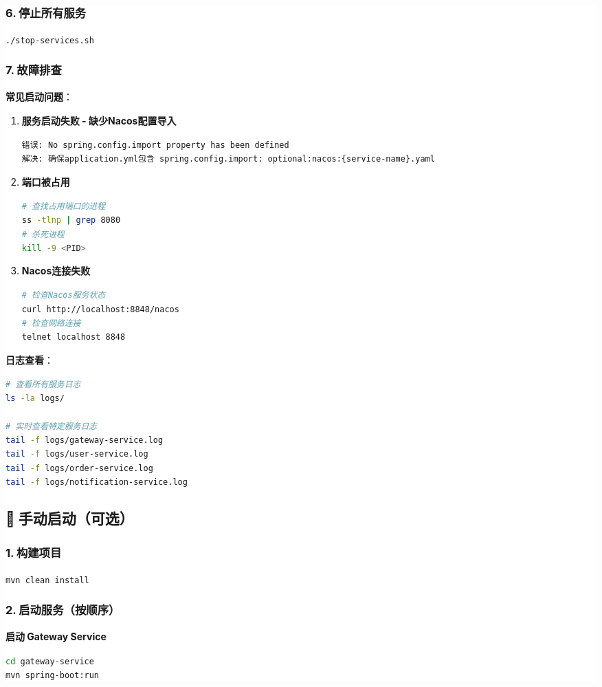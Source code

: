 ### 6. 停止所有服务
```bash
./stop-services.sh
```

### 7. 故障排查

**常见启动问题**：

1. **服务启动失败 - 缺少Nacos配置导入**
   ```
   错误: No spring.config.import property has been defined
   解决: 确保application.yml包含 spring.config.import: optional:nacos:{service-name}.yaml
   ```

2. **端口被占用**
   ```bash
   # 查找占用端口的进程
   ss -tlnp | grep 8080
   # 杀死进程
   kill -9 <PID>
   ```

3. **Nacos连接失败**
   ```bash
   # 检查Nacos服务状态
   curl http://localhost:8848/nacos
   # 检查网络连接
   telnet localhost 8848
   ```

**日志查看**：
```bash
# 查看所有服务日志
ls -la logs/

# 实时查看特定服务日志
tail -f logs/gateway-service.log
tail -f logs/user-service.log
tail -f logs/order-service.log  
tail -f logs/notification-service.log
```

## 📖 手动启动（可选）

### 1. 构建项目
```bash
mvn clean install
```

### 2. 启动服务（按顺序）

**启动 Gateway Service**
```bash
cd gateway-service
mvn spring-boot:run
```
